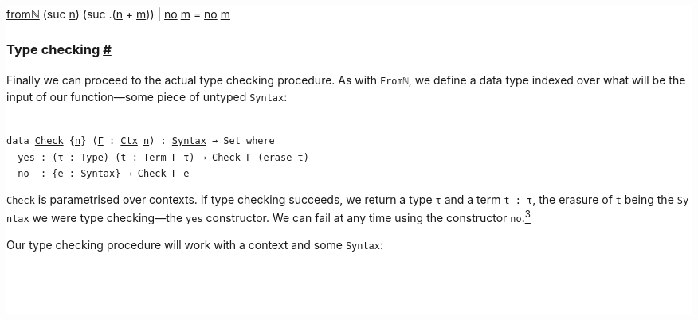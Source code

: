 </a><a name="11101" href="#10931" class="Function">fromℕ</a><a name="11106"> </a><a name="11107" class="Symbol">(</a><a name="11108" class="InductiveConstructor">suc</a><a name="11111"> </a><a name="11112" href="#11112" class="Bound">n</a><a name="11113" class="Symbol">)</a><a name="11114"> </a><a name="11115" class="Symbol">(</a><a name="11116" class="InductiveConstructor">suc</a><a name="11119"> </a><a name="11120" class="DottedPattern Symbol">.(</a><a name="11122" href="#11112" class="DottedPattern Bound">n</a><a name="11123"> </a><a name="11124" class="DottedPattern Primitive Operator">+</a><a name="11125"> </a><a name="11126" href="#11136" class="DottedPattern Bound">m</a><a name="11127" class="DottedPattern Symbol">)</a><a name="11128" class="Symbol">)</a><a name="11129"> </a><a name="11130" class="Symbol">|</a><a name="11131"> </a><a name="11132" href="#10678" class="InductiveConstructor">no</a><a name="11134">  </a><a name="11136" href="#11136" class="Bound">m</a><a name="11137"> </a><a name="11138" class="Symbol">=</a><a name="11139"> </a><a name="11140" href="#10678" class="InductiveConstructor">no</a><a name="11142"> </a><a name="11143" href="#11136" class="Bound">m</a><a name="11144">
</a></code></pre>
<h3 id="type-checking">Type checking <a href="#type-checking" class="section-link">#</a></h3>
<p>Finally we can proceed to the actual type checking procedure. As with <code>Fromℕ</code>, we define a data type indexed over what will be the input of our function—some piece of untyped <code>Syntax</code>:</p>
<pre class="Agda"><code><a name="11365" class="Markup"></a><a name="11377">
</a><a name="11378" class="Keyword">data</a><a name="11382"> </a><a name="11383" href="#11383" class="Datatype">Check</a><a name="11388"> </a><a name="11389" class="Symbol">{</a><a name="11390" href="#11390" class="Bound">n</a><a name="11391" class="Symbol">}</a><a name="11392"> </a><a name="11393" class="Symbol">(</a><a name="11394" href="#11394" class="Bound">Γ</a><a name="11395"> </a><a name="11396" class="Symbol">:</a><a name="11397"> </a><a name="11398" href="#6804" class="Function">Ctx</a><a name="11401"> </a><a name="11402" href="#11390" class="Bound">n</a><a name="11403" class="Symbol">)</a><a name="11404"> </a><a name="11405" class="Symbol">:</a><a name="11406"> </a><a name="11407" href="#4701" class="Datatype">Syntax</a><a name="11413"> </a><a name="11414" class="Symbol">→</a><a name="11415"> </a><a name="11416" class="PrimitiveType">Set</a><a name="11419"> </a><a name="11420" class="Keyword">where</a><a name="11425">
  </a><a name="11428" href="#11428" class="InductiveConstructor">yes</a><a name="11431"> </a><a name="11432" class="Symbol">:</a><a name="11433"> </a><a name="11434" class="Symbol">(</a><a name="11435" href="#11435" class="Bound">τ</a><a name="11436"> </a><a name="11437" class="Symbol">:</a><a name="11438"> </a><a name="11439" href="#3798" class="Datatype">Type</a><a name="11443" class="Symbol">)</a><a name="11444"> </a><a name="11445" class="Symbol">(</a><a name="11446" href="#11446" class="Bound">t</a><a name="11447"> </a><a name="11448" class="Symbol">:</a><a name="11449"> </a><a name="11450" href="#7106" class="Datatype">Term</a><a name="11454"> </a><a name="11455" href="#11394" class="Bound">Γ</a><a name="11456"> </a><a name="11457" href="#11435" class="Bound">τ</a><a name="11458" class="Symbol">)</a><a name="11459"> </a><a name="11460" class="Symbol">→</a><a name="11461"> </a><a name="11462" href="#11383" class="Datatype">Check</a><a name="11467"> </a><a name="11468" href="#11394" class="Bound">Γ</a><a name="11469"> </a><a name="11470" class="Symbol">(</a><a name="11471" href="#8452" class="Function">erase</a><a name="11476"> </a><a name="11477" href="#11446" class="Bound">t</a><a name="11478" class="Symbol">)</a><a name="11479">
  </a><a name="11482" href="#11482" class="InductiveConstructor">no</a><a name="11484">  </a><a name="11486" class="Symbol">:</a><a name="11487"> </a><a name="11488" class="Symbol">{</a><a name="11489" href="#11489" class="Bound">e</a><a name="11490"> </a><a name="11491" class="Symbol">:</a><a name="11492"> </a><a name="11493" href="#4701" class="Datatype">Syntax</a><a name="11499" class="Symbol">}</a><a name="11500"> </a><a name="11501" class="Symbol">→</a><a name="11502"> </a><a name="11503" href="#11383" class="Datatype">Check</a><a name="11508"> </a><a name="11509" href="#11394" class="Bound">Γ</a><a name="11510"> </a><a name="11511" href="#11489" class="Bound">e</a><a name="11512">
</a></code></pre>
<p><code>Check</code> is parametrised over contexts. If type checking succeeds, we return a type <code>τ</code> and a term <code>t : τ</code>, the erasure of <code>t</code> being the <code>Syntax</code> we were type checking—the <code>yes</code> constructor. We can fail at any time using the constructor <code>no</code>.<a href="#fn3" class="footnote-ref" id="fnref3" role="doc-noteref"><sup>3</sup></a></p>
<p>Our type checking procedure will work with a context and some <code>Syntax</code>:</p>
<pre class="Agda"><code><a name="12524" class="Markup"></a><a name="12536">